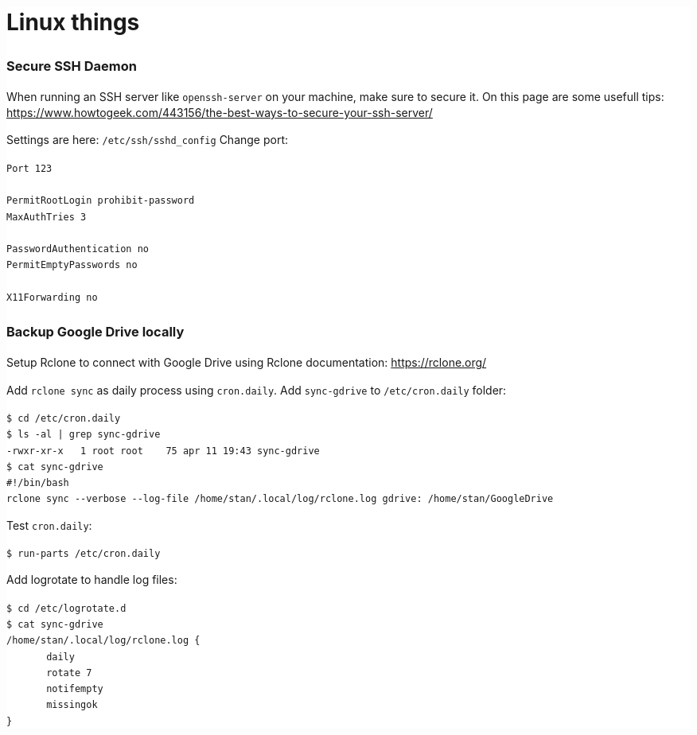 # Linux things

### Secure SSH Daemon

When running an SSH server like `openssh-server` on your machine, make sure to secure it.
On this page are some usefull tips:
https://www.howtogeek.com/443156/the-best-ways-to-secure-your-ssh-server/

Settings are here: `/etc/ssh/sshd_config`
Change port:
```
Port 123

PermitRootLogin prohibit-password
MaxAuthTries 3

PasswordAuthentication no
PermitEmptyPasswords no

X11Forwarding no
```
### Backup Google Drive locally

Setup Rclone to connect with Google Drive using Rclone documentation: https://rclone.org/

Add `rclone sync` as daily process using `cron.daily`. Add `sync-gdrive` to `/etc/cron.daily` folder:
```
$ cd /etc/cron.daily
$ ls -al | grep sync-gdrive
-rwxr-xr-x   1 root root    75 apr 11 19:43 sync-gdrive
$ cat sync-gdrive
#!/bin/bash
rclone sync --verbose --log-file /home/stan/.local/log/rclone.log gdrive: /home/stan/GoogleDrive
```

Test `cron.daily`:
```
$ run-parts /etc/cron.daily
```

Add logrotate to handle log files:
```
$ cd /etc/logrotate.d
$ cat sync-gdrive
/home/stan/.local/log/rclone.log {
       daily
       rotate 7
       notifempty
       missingok
}
```
